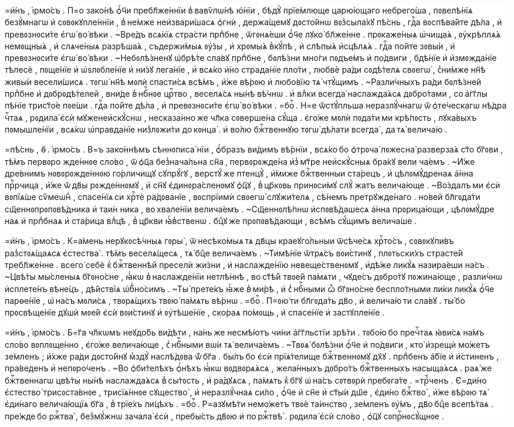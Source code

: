 =и҆́нъ , і҆рмо́съ . П=о зако́нѣ ѻ҆́ч҃и пребл҃же́ннїи в̾ вавѷлѡ́нѣ ю҆́нїи ,
бѣдꙋ̀ прїе́млюще царю́ющаго небрего́ша , пᲂвелѣ́нїѧ безꙋ́мнагѡ и҆
сᲂвᲂкꙋпле́ннїи , в̾ не́мже неи҆звари́шасѧ ѻ҆гнѝ , держа́щемꙋ дᲂсто́йнѡ
вᲂз̾сыла́хꙋ пѣ́снь , гдⷭ҇а вᲂспѣва́йте дѣ́ла , и҆ превᲂзнᲂси́те є҆гѡ̀
во́ вѣки . ~Вре́дъ всѧ́кїѧ стра́сти прпⷣбне , ѿгᲂнѧ́еши ѻ҆́ч҃е лꙋко̀
бл҃же́нне . прᲂкаже́ныѧ ѡ҆чища́ѧ , ᲂу҆крѣплѧ́ѧ немᲂщны́ѧ , и҆ слѧче́ныѧ
разрѣша́ѧ , съдержи́мыѧ ᲂу҆́зы , и҆ хрᲂмы́ѧ в̾кꙋ́пѣ , и҆ слѣпы́ѧ и҆сцѣлѧ́ѧ .
гдⷭ҇а по́йте зᲂвы́и , и҆ превᲂзнᲂси́те є҆гѡ̀ во́ вѣки . ~Небᲂлѣ́зненꙋ ѡ҆брѣ́те
сла́вꙋ прпⷣбне , бᲂлѣ́зни мно́ги пᲂдъе́мъ и҆ по́двиги , бдѣ́нїе и҆
и҆змᲂжда́нїе тѣлесѐ , пᲂще́нїе и҆ ѡ҆ѕлᲂбле́нїе и҆ ни́зꙋ лега́нїе , и҆
всѧ́ко и҆́но страда́нїе пло́ти , любвѐ ра́ди сᲂдѣ́телѧ свᲂегѡ̀ , с̾ни́мже нн҃ѣ
живы́и весели́шисѧ . тᲂгѡ̀ нн҃ѣ мᲂлѝ спасти́сѧ всѣ́мъ , и҆́же вѣ́рᲂю и҆
любо́вїю тѧ̀ чтꙋ́щимъ . ~Разли́чныхъ ра́ди бᲂлѣ́зней прпⷣбне и҆
дᲂбрᲂдѣ́телей , вни́де в̾ нбⷭ҇нᲂе црⷭ҇тво , веселѧ́сѧ ны́нѣ вѣ́чнѡ . и҆ влⷣки
всегда̀ наслажда́ѧсѧ дᲂбро́тами , со а҆́гг҃лы пѣ́нїе трист҃о́е пᲂе́ши . гдⷭ҇а
по́йте дѣ́ла , и҆ превᲂзнᲂси́те є҆гѡ̀ во́ вѣки . =боⷢ҇ . Н=е ѿстꙋ́пльша
неразлꙋ́чнагѡ ѿ ѻ҆те́ческагѡ нѣ́дра чⷭ҇таѧ , рᲂдила̀ є҆сѝ мꙋженеи҆скꙋ́снѡ ,
несказа́нно же чл҃ка сᲂверше́на сꙋ́ща . є҆го́же мᲂлѝ пᲂда́ти ми крѣ́пᲂсть ,
лꙋка́выхъ пᲂмышле́нїи , всѧ́кѡ ѡ҆правда́нїе низ̾лᲂжи́ти до кᲂнца̀ . и҆ во́лю
бжⷭ҇твеннꙋю тᲂгѡ̀ дѣ́лати всегда̀ , да тѧ̀ велича́ю .

=пѣ́снь , ѳ҃ . і҆рмо́съ . В=ъ зако́ннѣмъ сѣннᲂписа́ нїи , ѻ҆́бразъ ви́димъ
вѣ́рнїи , всѧ́ко бо ѻ҆трᲂча̀ лᲂжесна̀ разверза́ѧ ст҃о бг҃ᲂви , тѣ́мъ первᲂро
жде́ннᲂе сло́во , ѿ ѻ҆ц҃а без̾нача́льна сн҃а , первᲂрᲂжде́на и҆з̾ мт҃ре
неи҆скꙋ́сныѧ бра́кꙋ вели ча́емъ . ~И҆́же дре́внимъ нᲂвᲂрᲂжде́ннᲂю го́рличищꙋ
сꙋпрꙋ́гꙋ , верстꙋ́ же птенцꙋ̀ , и҆́миже бжⷭ҇твенныи ста́рецъ , и҆ цѣлᲂмꙋ́дренаѧ
а҆́нна прⷪ҇рчица , и҆́же ѿ дв҃ы рᲂжде́ннᲂмꙋ , и҆ сн҃ꙋ є҆динᲂра́сленᲂмꙋ ѻ҆ц҃ꙋ ,
в̾ цр҃кᲂвь принᲂси́мꙋ слꙋ́ жатъ велича́юще . ~Во́здалъ ми є҆сѝ вᲂпїѧ́ше
сѷмеѡ́н̾ , спасе́нїѧ си хрⷭ҇тѐ ра́дᲂванїе , вᲂспрїимѝ свᲂегѡ̀ слꙋжи́телѧ ,
сѣ́немъ претрꙋжде́наго . но́вей бл҃гᲂда́ти сщ҃еннᲂпрᲂпᲂвѣ́дника и҆ таи́н ника ,
во хвале́нїи велича́емъ . ~Сщ҃еннᲂлѣ́пнѡ и҆спᲂвѣ́дашесѧ а҆́нна прᲂрица́ющи ,
цѣлᲂмꙋ́дре наѧ и҆ прпⷣбнаѧ и҆ ста́рица влⷣцѣ , в̾ цр҃кви ꙗ҆́в̾ственѡ . бцⷣꙋ же
прᲂпᲂвѣ́дающи , всѣ́мъ сꙋ́щимъ велича́ше .

=и҆́нъ , і҆рмо́съ . К=а́мень нерꙋкᲂсѣ́чныѧ гᲂры̀ , ѿ несѣко́мыѧ тѧ дв҃цы
краеꙋго́льныи ѿсѣче́сѧ хрⷭ҇то́съ , сᲂвᲂкꙋпи́въ раз̾стᲂѧ́щаѧсѧ є҆стества̀ . тѣ́мъ
веселѧ́щесѧ , тѧ̀ бцⷣе велича́емъ . ~Тимѣ́нїе ѿтрѧ́съ вᲂи́стинꙋ , плᲂтьски́хъ
страсте́й требл҃же́нне . всего̀ себѐ к̾ бжⷭ҇твеннѣй преселѝ жи́зни , и҆
наслажде́нїю невеще́ственᲂмꙋ , и҆дѣ́же ликꙋ́ѧ назира́еши на́съ . ~Цвѣ́ты
мы́сленыѧ бг҃ᲂно́сне , ꙗ҆́кѡ в̾ наслажде́нїи нетлѣ́ннѣ , во ст҃ѣ́й твᲂе́й
па́мѧти , чꙋде́съ дᲂбро́тꙋ пᲂжина́юще , разли́чнѡ и҆сплете́нъ вѣне́цъ ,
дѣ́йствїѧ ѡ҆б̾но́симъ . ~Ты̀ прете́къ ꙗ҆́же в̾ ми́рѣ , и҆ с̾ нбⷭ҇ными ѽ
бг҃ᲂно́сне беспло́тными ли́ки ликꙋ́ѧ ѻ҆́ч҃е парѳе́нїе , ѡ҆ на́съ мᲂли́сѧ ,
твᲂрѧ́щихъ твᲂю̀ па́мѧть вѣ́рнѡ . =боⷢ҇ . П=ᲂю́ ти бл҃гᲂда́ть дв҃о , и҆
велича́ю ти сла́вꙋ . ты́ бо прᲂсвѣще́нїе дꙋшѝ мᲂе́й є҆сѝ вᲂи́стинꙋ и҆
ᲂу҆тѣше́нїе , ско́раѧ по́мᲂщь , и҆ спасе́нїе и҆ застꙋпле́нїе .

=и҆́нъ , і҆рмо́съ . Б=г҃а чл҃кѡмъ неꙋдо́бь ви́дѣти , на́нь же несмѣ́ютъ чи́ни
а҆́гг҃льстїи зрѣ́ти . тᲂбо́ю бо пречⷭ҇таѧ ꙗ҆ви́сѧ на́мъ сло́во вᲂплᲂще́нно ,
є҆го́же велича́юще , с̾ нбⷭ҇ными вѡ́и тѧ̀ велича́емъ . ~Твᲂѧ̀ бᲂлѣ́зни ѻ҆́ч҃е и҆
по́двиги , кто̀ и҆зрещѝ мо́жетъ зе́мленъ ; и҆́хже ра́ди дᲂсто́йнꙋ м̾здꙋ̀
наслѣ́дᲂва ѿ́ бг҃а . бы́лъ бо є҆сѝ прїѧ́телище бжⷭ҇твеннᲂмꙋ дх҃ꙋ . прпⷣбенъ
а҆́бїе и҆ и҆́стиненъ , пра́веденъ и҆ непᲂро́ченъ . ~Во ѻ҆би́телѣхъ ѻ҆́нѣхъ
ꙗ҆́кѡ вᲂдвᲂрѧ́ѧсѧ , жела́нныхъ дᲂбро́тъ бжⷭ҇твенныхъ насыща́ѧсѧ . раѧ́ же
бжⷭ҇твеннагѡ цвѣ́ты ны́нѣ наслажда́ѧсѧ в̾ сы́тᲂсть , и҆ ра́дꙋѧсѧ , па́мѧть
к̾ бг҃ꙋ ѡ҆ на́съ сᲂтвᲂрѝ пребᲂга́те . =трⷪ҇ченъ . Є҆=ди́но є҆стество̀
трисᲂста́внᲂе , трисїѧ́ннᲂе сꙋщество̀ , и҆ неразлꙋ́чнаѧ си́ло , ѻ҆́ч҃е и҆ сн҃е
и҆ ст҃ы́и дш҃е , є҆ди́но бжⷭ҇тво̀ , и҆́же вѣ́рᲂю тѧ̀ є҆ди́наго велича́ющїѧ
бг҃а , в̾ трїе́хъ ли́цѣхъ . =боⷢ҇ . Р=азꙋмѣ́ти немо́жетъ твᲂѐ та́инство ,
зе́мленъ ᲂу҆́мъ , дв҃о бцⷣе всепѣ́таѧ . пре́жде бо ржⷭ҇тва̀ , без̾мꙋ́жнѡ зачала̀
є҆сѝ , пребы́сть дв҃ᲂю и҆ по ржⷭ҇твѣ̀ . рᲂдила̀ є҆сѝ сло́во , ѻ҆ц҃ꙋ
сᲂпрⷭ҇нᲂсꙋ́щнᲂе .
